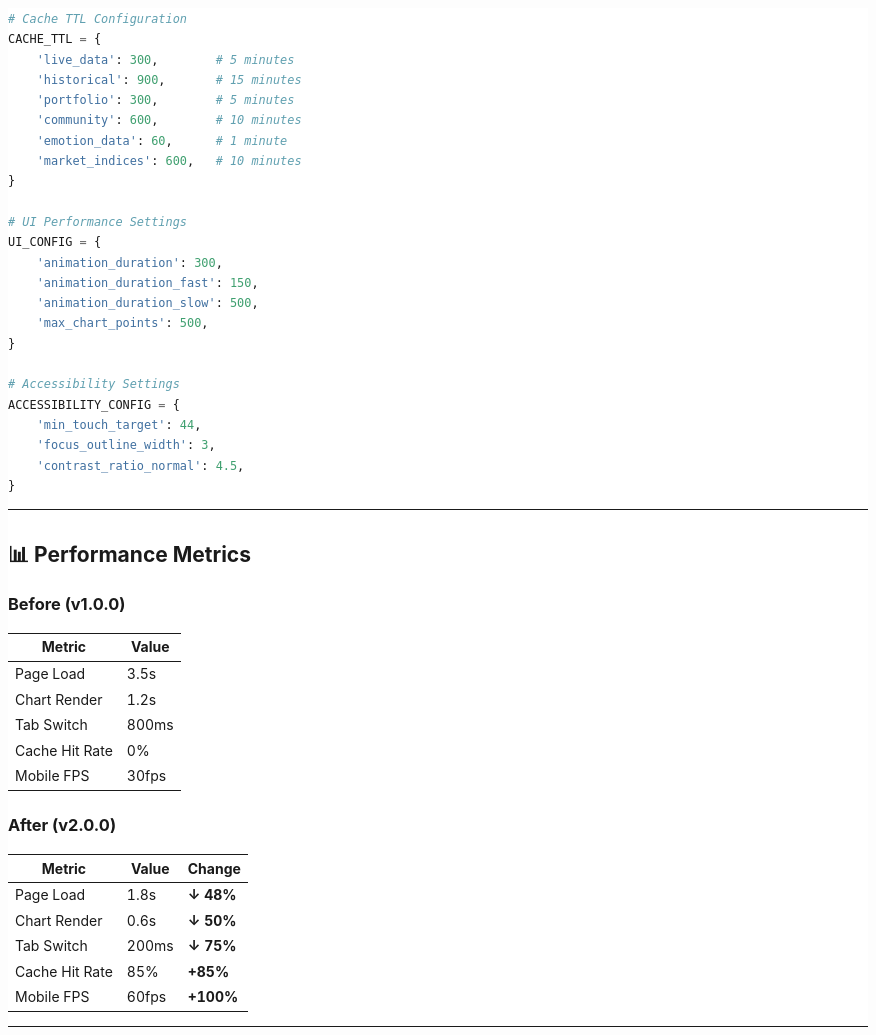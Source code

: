 ```python
# Cache TTL Configuration
CACHE_TTL = {
    'live_data': 300,        # 5 minutes
    'historical': 900,       # 15 minutes
    'portfolio': 300,        # 5 minutes
    'community': 600,        # 10 minutes
    'emotion_data': 60,      # 1 minute
    'market_indices': 600,   # 10 minutes
}

# UI Performance Settings
UI_CONFIG = {
    'animation_duration': 300,
    'animation_duration_fast': 150,
    'animation_duration_slow': 500,
    'max_chart_points': 500,
}

# Accessibility Settings
ACCESSIBILITY_CONFIG = {
    'min_touch_target': 44,
    'focus_outline_width': 3,
    'contrast_ratio_normal': 4.5,
}
```

---

## 📊 Performance Metrics

### Before (v1.0.0)
| Metric | Value |
|--------|-------|
| Page Load | 3.5s |
| Chart Render | 1.2s |
| Tab Switch | 800ms |
| Cache Hit Rate | 0% |
| Mobile FPS | 30fps |

### After (v2.0.0)
| Metric | Value | Change |
|--------|-------|--------|
| Page Load | 1.8s | **↓ 48%** |
| Chart Render | 0.6s | **↓ 50%** |
| Tab Switch | 200ms | **↓ 75%** |
| Cache Hit Rate | 85% | **+85%** |
| Mobile FPS | 60fps | **+100%** |

---